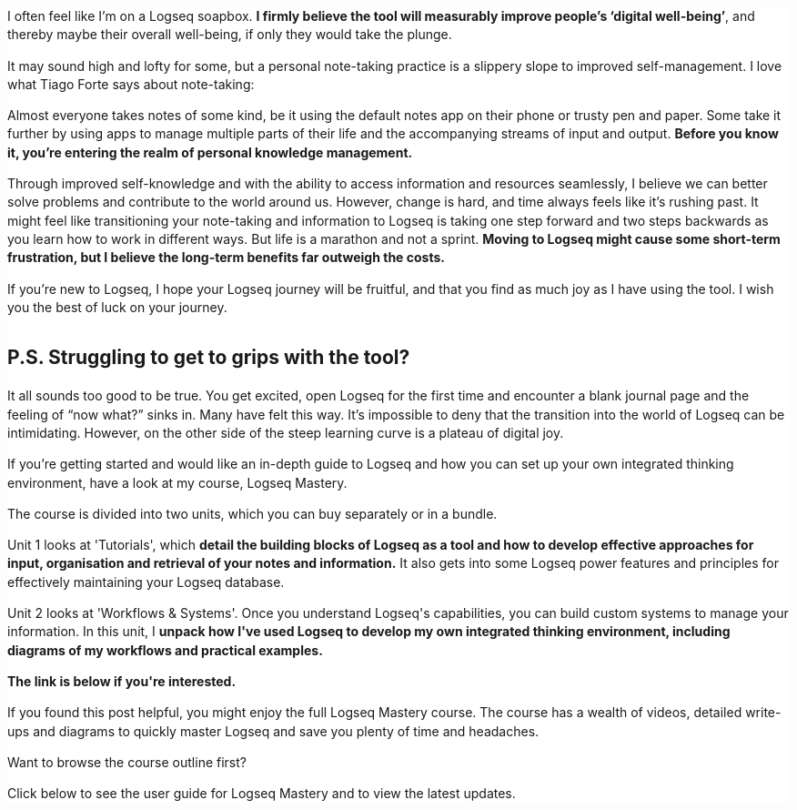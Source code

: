 I often feel like I’m on a Logseq soapbox. **I firmly believe the tool will measurably improve people’s ‘digital well-being’**, and thereby maybe their overall well-being, if only they would take the plunge.

It may sound high and lofty for some, but a personal note-taking practice is a slippery slope to improved self-management. I love what Tiago Forte says about note-taking:

Almost everyone takes notes of some kind, be it using the default notes app on their phone or trusty pen and paper. Some take it further by using apps to manage multiple parts of their life and the accompanying streams of input and output. **Before you know it, you’re entering the realm of personal knowledge management.**

Through improved self-knowledge and with the ability to access information and resources seamlessly, I believe we can better solve problems and contribute to the world around us. However, change is hard, and time always feels like it’s rushing past. It might feel like transitioning your note-taking and information to Logseq is taking one step forward and two steps backwards as you learn how to work in different ways. But life is a marathon and not a sprint. **Moving to Logseq might cause some short-term frustration, but I believe the long-term benefits far outweigh the costs.**

If you’re new to Logseq, I hope your Logseq journey will be fruitful, and that you find as much joy as I have using the tool. I wish you the best of luck on your journey.

## P.S. Struggling to get to grips with the tool?

It all sounds too good to be true. You get excited, open Logseq for the first time and encounter a blank journal page and the feeling of “now what?” sinks in. Many have felt this way. It’s impossible to deny that the transition into the world of Logseq can be intimidating. However, on the other side of the steep learning curve is a plateau of digital joy.

If you’re getting started and would like an in-depth guide to Logseq and how you can set up your own integrated thinking environment, have a look at my course, Logseq Mastery.

The course is divided into two units, which you can buy separately or in a bundle.

Unit 1 looks at 'Tutorials', which **detail the building blocks of Logseq as a tool and how to develop effective approaches for input, organisation and retrieval of your notes and information.** It also gets into some Logseq power features and principles for effectively maintaining your Logseq database.

Unit 2 looks at 'Workflows & Systems'. Once you understand Logseq's capabilities, you can build custom systems to manage your information. In this unit, I **unpack how I've used Logseq to develop my own integrated thinking environment, including diagrams of my workflows and practical examples.**

**The link is below if you're interested.**

If you found this post helpful, you might enjoy the full Logseq Mastery course. The course has a wealth of videos, detailed write-ups and diagrams to quickly master Logseq and save you plenty of time and headaches.

Want to browse the course outline first?

Click below to see the user guide for Logseq Mastery and to view the latest updates.